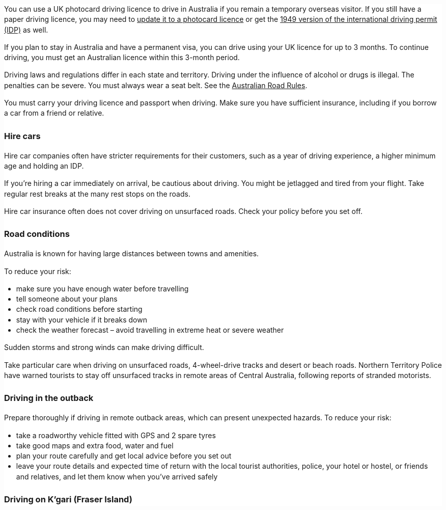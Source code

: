 You can use a UK photocard driving licence to drive in Australia if you remain a temporary overseas visitor. If you still have a paper driving licence, you may need to [update it to a photocard licence](https://www.gov.uk/exchange-paper-driving-licence) or get the [1949 version of the international driving permit (IDP)](https://www.gov.uk/driving-abroad/international-driving-permit) as well.

If you plan to stay in Australia and have a permanent visa, you can drive using your UK licence for up to 3 months. To continue driving, you must get an Australian licence within this 3-month period.

Driving laws and regulations differ in each state and territory. Driving under the influence of alcohol or drugs is illegal. The penalties can be severe. You must always wear a seat belt. See the [Australian Road Rules](https://www.ntc.gov.au/laws-and-regulations/australian-road-rules).

You must carry your driving licence and passport when driving. Make sure you have sufficient insurance, including if you borrow a car from a friend or relative.

### Hire cars

Hire car companies often have stricter requirements for their customers, such as a year of driving experience, a higher minimum age and holding an IDP.

If you’re hiring a car immediately on arrival, be cautious about driving. You might be jetlagged and tired from your flight. Take regular rest breaks at the many rest stops on the roads.

Hire car insurance often does not cover driving on unsurfaced roads. Check your policy before you set off.

### Road conditions

Australia is known for having large distances between towns and amenities.

To reduce your risk:

* make sure you have enough water before travelling
* tell someone about your plans
* check road conditions before starting
* stay with your vehicle if it breaks down
* check the weather forecast – avoid travelling in extreme heat or severe weather

Sudden storms and strong winds can make driving difficult.

Take particular care when driving on unsurfaced roads, 4-wheel-drive tracks and desert or beach roads. Northern Territory Police have warned tourists to stay off unsurfaced tracks in remote areas of Central Australia, following reports of stranded motorists.

### Driving in the outback

Prepare thoroughly if driving in remote outback areas, which can present unexpected hazards. To reduce your risk:

* take a roadworthy vehicle fitted with GPS and 2 spare tyres
* take good maps and extra food, water and fuel
* plan your route carefully and get local advice before you set out
* leave your route details and expected time of return with the local tourist authorities, police, your hotel or hostel, or friends and relatives, and let them know when you’ve arrived safely

### Driving on K’gari (Fraser Island)
